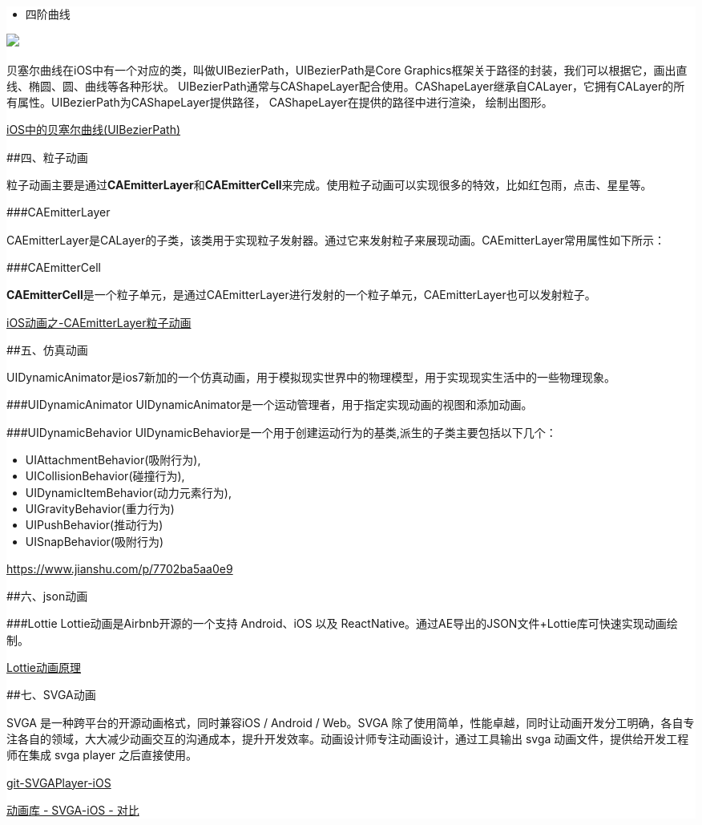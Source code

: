 * 四阶曲线

![](https://upload-images.jianshu.io/upload_images/5305626-fbf57c317e085e8e.image?imageMogr2/auto-orient/strip|imageView2/2/w/360)

贝塞尔曲线在iOS中有一个对应的类，叫做UIBezierPath，UIBezierPath是Core Graphics框架关于路径的封装，我们可以根据它，画出直线、椭圆、圆、曲线等各种形状。
UIBezierPath通常与CAShapeLayer配合使用。CAShapeLayer继承自CALayer，它拥有CALayer的所有属性。UIBezierPath为CAShapeLayer提供路径， CAShapeLayer在提供的路径中进行渲染， 绘制出图形。

[iOS中的贝塞尔曲线(UIBezierPath)](https://www.jianshu.com/p/4b4a99a5e6eb)

##四、粒子动画

粒子动画主要是通过**CAEmitterLayer**和**CAEmitterCell**来完成。使用粒子动画可以实现很多的特效，比如红包雨，点击、星星等。

###CAEmitterLayer

CAEmitterLayer是CALayer的子类，该类用于实现粒子发射器。通过它来发射粒子来展现动画。CAEmitterLayer常用属性如下所示：

###CAEmitterCell

**CAEmitterCell**是一个粒子单元，是通过CAEmitterLayer进行发射的一个粒子单元，CAEmitterLayer也可以发射粒子。

[iOS动画之-CAEmitterLayer粒子动画](https://www.jianshu.com/p/6d55c3e1ed71)

##五、仿真动画

UIDynamicAnimator是ios7新加的一个仿真动画，用于模拟现实世界中的物理模型，用于实现现实生活中的一些物理现象。

###UIDynamicAnimator
UIDynamicAnimator是一个运动管理者，用于指定实现动画的视图和添加动画。

###UIDynamicBehavior
UIDynamicBehavior是一个用于创建运动行为的基类,派生的子类主要包括以下几个：

* UIAttachmentBehavior(吸附行为),
* UICollisionBehavior(碰撞行为),
* UIDynamicItemBehavior(动力元素行为),
* UIGravityBehavior(重力行为)
* UIPushBehavior(推动行为)
* UISnapBehavior(吸附行为)

https://www.jianshu.com/p/7702ba5aa0e9

##六、json动画

###Lottie
Lottie动画是Airbnb开源的一个支持 Android、iOS 以及 ReactNative。通过AE导出的JSON文件+Lottie库可快速实现动画绘制。

[Lottie动画原理](https://cloud.tencent.com/developer/article/1655236)

##七、SVGA动画

SVGA 是一种跨平台的开源动画格式，同时兼容iOS / Android / Web。SVGA 除了使用简单，性能卓越，同时让动画开发分工明确，各自专注各自的领域，大大减少动画交互的沟通成本，提升开发效率。动画设计师专注动画设计，通过工具输出 svga 动画文件，提供给开发工程师在集成 svga player 之后直接使用。

[git-SVGAPlayer-iOS](https://github.com/svga/SVGAPlayer-iOS)

[动画库 - SVGA-iOS - 对比](https://www.jianshu.com/p/469b94c04ffd)


